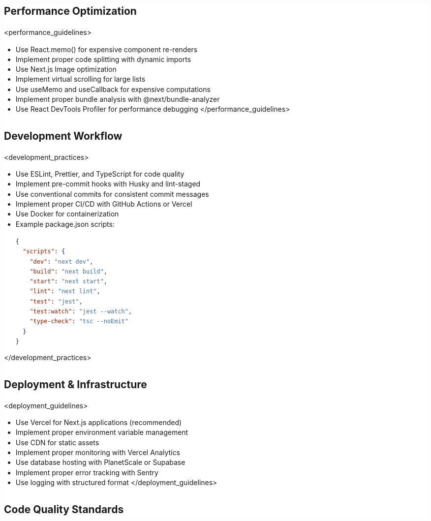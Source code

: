 ## Performance Optimization

<performance_guidelines>
- Use React.memo() for expensive component re-renders
- Implement proper code splitting with dynamic imports
- Use Next.js Image optimization
- Implement virtual scrolling for large lists
- Use useMemo and useCallback for expensive computations
- Implement proper bundle analysis with @next/bundle-analyzer
- Use React DevTools Profiler for performance debugging
</performance_guidelines>

## Development Workflow

<development_practices>
- Use ESLint, Prettier, and TypeScript for code quality
- Implement pre-commit hooks with Husky and lint-staged
- Use conventional commits for consistent commit messages
- Implement proper CI/CD with GitHub Actions or Vercel
- Use Docker for containerization
- Example package.json scripts:
  ```json
  {
    "scripts": {
      "dev": "next dev",
      "build": "next build",
      "start": "next start",
      "lint": "next lint",
      "test": "jest",
      "test:watch": "jest --watch",
      "type-check": "tsc --noEmit"
    }
  }
  ```
</development_practices>

## Deployment & Infrastructure

<deployment_guidelines>
- Use Vercel for Next.js applications (recommended)
- Implement proper environment variable management
- Use CDN for static assets
- Implement proper monitoring with Vercel Analytics
- Use database hosting with PlanetScale or Supabase
- Implement proper error tracking with Sentry
- Use logging with structured format
</deployment_guidelines>

## Code Quality Standards
